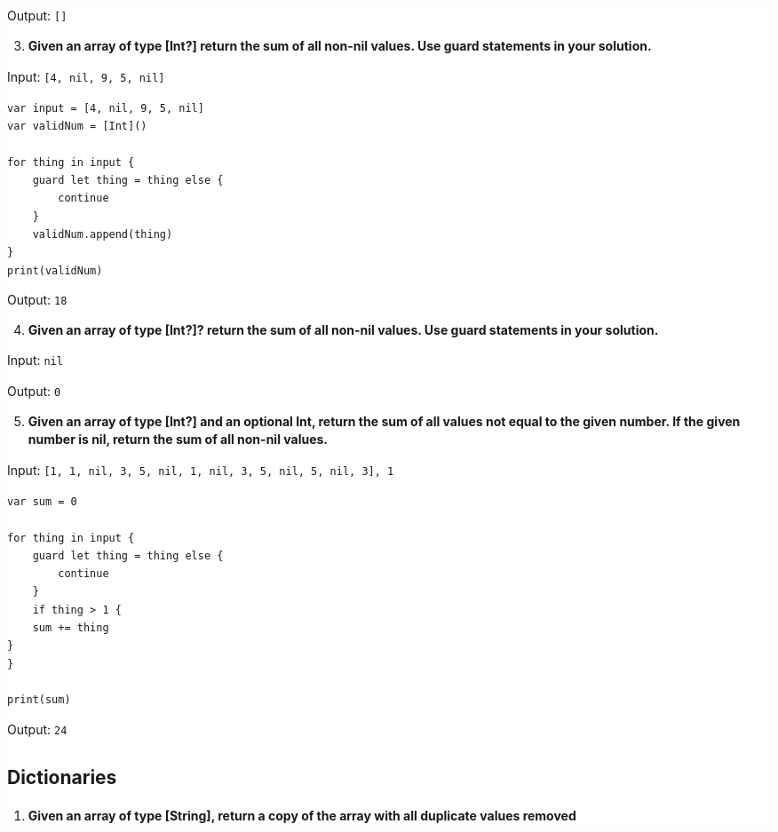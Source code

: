```

```

Output: `[]`

3. **Given an array of type [Int?] return the sum of all non-nil values.  Use guard statements in your solution.**

Input: `[4, nil, 9, 5, nil]`
```
var input = [4, nil, 9, 5, nil]
var validNum = [Int]()

for thing in input {
    guard let thing = thing else {
        continue
    }
    validNum.append(thing)
}
print(validNum)
```

Output: `18`

4. **Given an array of type [Int?]? return the sum of all non-nil values.  Use guard statements in your solution.**

Input: `nil`

Output: `0`

5. **Given an array of type [Int?] and an optional Int, return the sum of all values not equal to the given number.  If the given number is nil, return the sum of all non-nil values.**

Input: `[1, 1, nil, 3, 5, nil, 1, nil, 3, 5, nil, 5, nil, 3], 1`
```
var sum = 0

for thing in input {
    guard let thing = thing else {
        continue
    }
    if thing > 1 {
    sum += thing
}
}

print(sum)
```

Output: `24`


## Dictionaries

1. **Given an array of type [String], return a copy of the array with all duplicate values removed**
